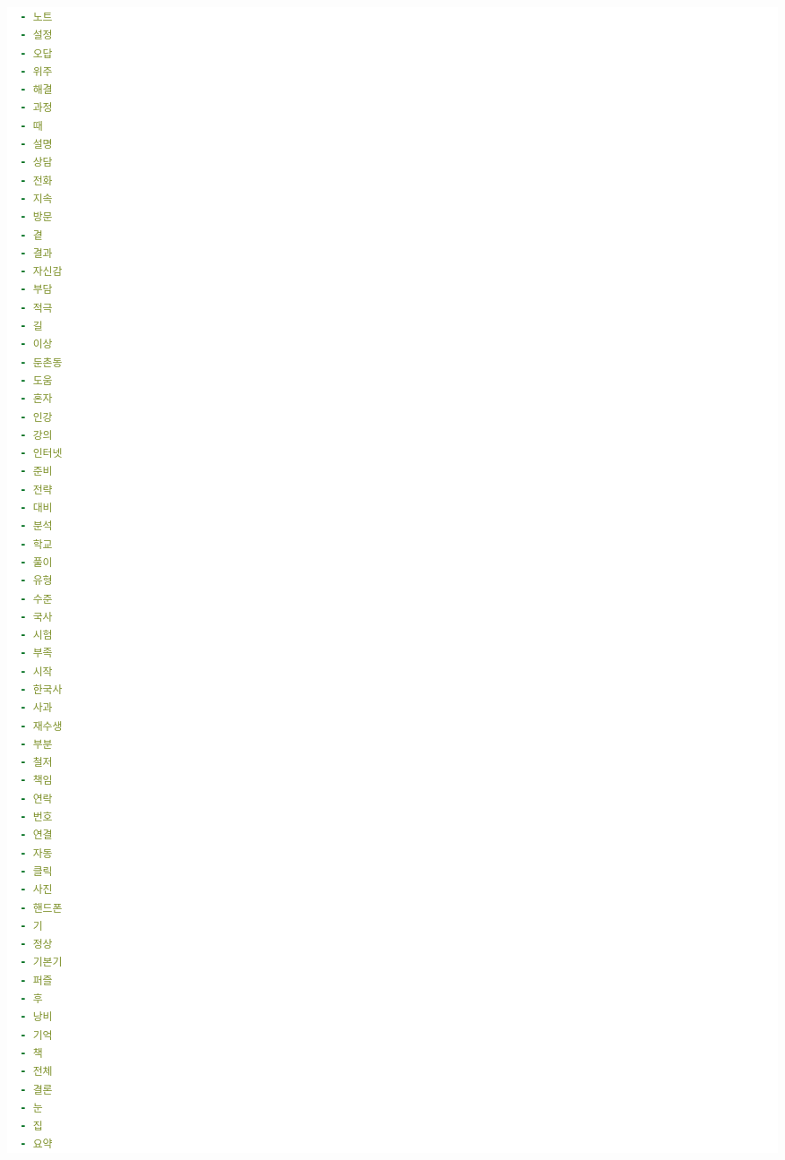 ```yaml
  - 노트
  - 설정
  - 오답
  - 위주
  - 해결
  - 과정
  - 때
  - 설명
  - 상담
  - 전화
  - 지속
  - 방문
  - 곁
  - 결과
  - 자신감
  - 부담
  - 적극
  - 길
  - 이상
  - 둔촌동
  - 도움
  - 혼자
  - 인강
  - 강의
  - 인터넷
  - 준비
  - 전략
  - 대비
  - 분석
  - 학교
  - 풀이
  - 유형
  - 수준
  - 국사
  - 시험
  - 부족
  - 시작
  - 한국사
  - 사과
  - 재수생
  - 부분
  - 철저
  - 책임
  - 연락
  - 번호
  - 연결
  - 자동
  - 클릭
  - 사진
  - 핸드폰
  - 기
  - 정상
  - 기본기
  - 퍼즐
  - 후
  - 낭비
  - 기억
  - 책
  - 전체
  - 결론
  - 눈
  - 집
  - 요약
```